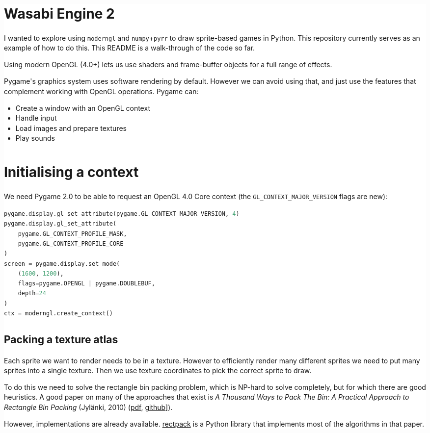# Wasabi Engine 2

I wanted to explore using `moderngl` and `numpy`+`pyrr` to draw sprite-based
games in Python. This repository currently serves as an example of how to do
this. This README is a walk-through of the code so far.

Using modern OpenGL (4.0+) lets us use shaders and frame-buffer objects for
a full range of effects.

Pygame's graphics system uses software rendering by default. However we can
avoid using that, and just use the features that complement working with
OpenGL operations. Pygame can:

* Create a window with an OpenGL context
* Handle input
* Load images and prepare textures
* Play sounds

# Initialising a context

We need Pygame 2.0 to be able to request an OpenGL 4.0 Core context (the
`GL_CONTEXT_MAJOR_VERSION` flags are new):

```python
pygame.display.gl_set_attribute(pygame.GL_CONTEXT_MAJOR_VERSION, 4)
pygame.display.gl_set_attribute(
    pygame.GL_CONTEXT_PROFILE_MASK,
    pygame.GL_CONTEXT_PROFILE_CORE
)
screen = pygame.display.set_mode(
    (1600, 1200),
    flags=pygame.OPENGL | pygame.DOUBLEBUF,
    depth=24
)
ctx = moderngl.create_context()
```

## Packing a texture atlas

Each sprite we want to render needs to be in a texture. However to efficiently
render many different sprites we need to put many sprites into a single
texture. Then we use texture coordinates to pick the correct sprite to draw.

To do this we need to solve the rectangle bin packing problem, which is NP-hard
to solve completely, but for which there are good heuristics. A good paper on
many of the approaches that exist is *A Thousand Ways to Pack The Bin: A
Practical Approach to Rectangle Bin Packing* (Jylänki, 2010)
([pdf](https://github.com/juj/RectangleBinPack/blob/master/RectangleBinPack.pdf),
[github](https://github.com/juj/RectangleBinPack)]).


However, implementations are already available.
[rectpack](https://github.com/secnot/rectpack/) is a Python library that
implements most of the algorithms in that paper.
